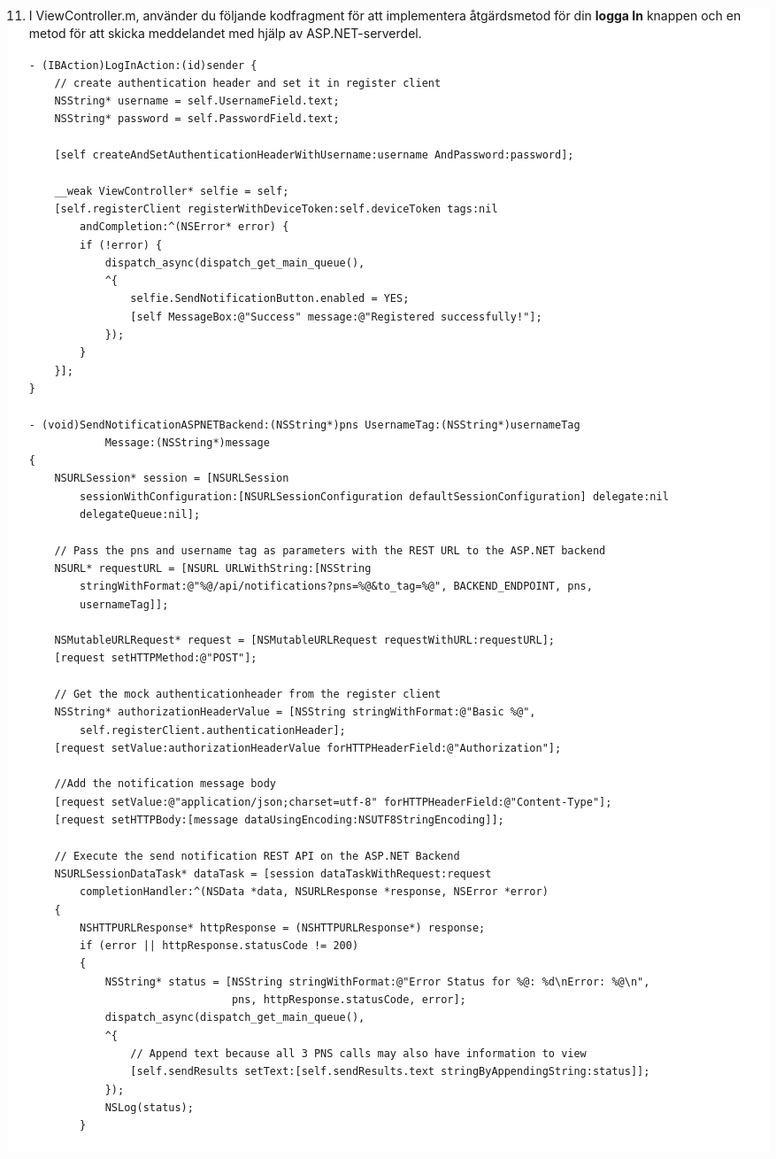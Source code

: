 11. I ViewController.m, använder du följande kodfragment för att implementera åtgärdsmetod för din **logga In** knappen och en metod för att skicka meddelandet med hjälp av ASP.NET-serverdel.

    ```objc
    - (IBAction)LogInAction:(id)sender {
        // create authentication header and set it in register client
        NSString* username = self.UsernameField.text;
        NSString* password = self.PasswordField.text;

        [self createAndSetAuthenticationHeaderWithUsername:username AndPassword:password];

        __weak ViewController* selfie = self;
        [self.registerClient registerWithDeviceToken:self.deviceToken tags:nil
            andCompletion:^(NSError* error) {
            if (!error) {
                dispatch_async(dispatch_get_main_queue(),
                ^{
                    selfie.SendNotificationButton.enabled = YES;
                    [self MessageBox:@"Success" message:@"Registered successfully!"];
                });
            }
        }];
    }

    - (void)SendNotificationASPNETBackend:(NSString*)pns UsernameTag:(NSString*)usernameTag
                Message:(NSString*)message
    {
        NSURLSession* session = [NSURLSession
            sessionWithConfiguration:[NSURLSessionConfiguration defaultSessionConfiguration] delegate:nil
            delegateQueue:nil];

        // Pass the pns and username tag as parameters with the REST URL to the ASP.NET backend
        NSURL* requestURL = [NSURL URLWithString:[NSString
            stringWithFormat:@"%@/api/notifications?pns=%@&to_tag=%@", BACKEND_ENDPOINT, pns,
            usernameTag]];

        NSMutableURLRequest* request = [NSMutableURLRequest requestWithURL:requestURL];
        [request setHTTPMethod:@"POST"];

        // Get the mock authenticationheader from the register client
        NSString* authorizationHeaderValue = [NSString stringWithFormat:@"Basic %@",
            self.registerClient.authenticationHeader];
        [request setValue:authorizationHeaderValue forHTTPHeaderField:@"Authorization"];

        //Add the notification message body
        [request setValue:@"application/json;charset=utf-8" forHTTPHeaderField:@"Content-Type"];
        [request setHTTPBody:[message dataUsingEncoding:NSUTF8StringEncoding]];

        // Execute the send notification REST API on the ASP.NET Backend
        NSURLSessionDataTask* dataTask = [session dataTaskWithRequest:request
            completionHandler:^(NSData *data, NSURLResponse *response, NSError *error)
        {
            NSHTTPURLResponse* httpResponse = (NSHTTPURLResponse*) response;
            if (error || httpResponse.statusCode != 200)
            {
                NSString* status = [NSString stringWithFormat:@"Error Status for %@: %d\nError: %@\n",
                                    pns, httpResponse.statusCode, error];
                dispatch_async(dispatch_get_main_queue(),
                ^{
                    // Append text because all 3 PNS calls may also have information to view
                    [self.sendResults setText:[self.sendResults.text stringByAppendingString:status]];
                });
                NSLog(status);
            }


[1]: ./media/notification-hubs-aspnet-backend-ios-notify-users/notification-hubs-ios-notify-users-interface.png
[2]: ./media/notification-hubs-aspnet-backend-ios-notify-users/notification-hubs-ios-notify-users-enter-user-pwd.png
[3]: ./media/notification-hubs-aspnet-backend-ios-notify-users/notification-hubs-ios-notify-users-registered.png
[4]: ./media/notification-hubs-aspnet-backend-ios-notify-users/notification-hubs-ios-notify-users-enter-msg.png